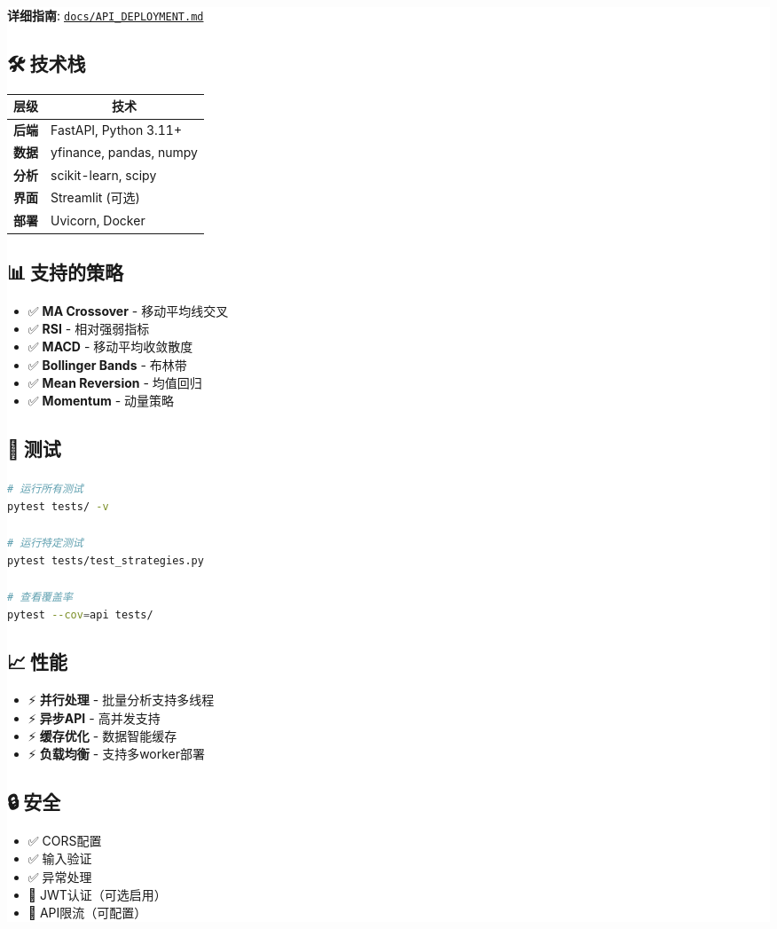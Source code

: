 **详细指南**: [`docs/API_DEPLOYMENT.md`](docs/API_DEPLOYMENT.md)

## 🛠️ 技术栈

| 层级 | 技术 |
|------|------|
| **后端** | FastAPI, Python 3.11+ |
| **数据** | yfinance, pandas, numpy |
| **分析** | scikit-learn, scipy |
| **界面** | Streamlit (可选) |
| **部署** | Uvicorn, Docker |

## 📊 支持的策略

- ✅ **MA Crossover** - 移动平均线交叉
- ✅ **RSI** - 相对强弱指标
- ✅ **MACD** - 移动平均收敛散度
- ✅ **Bollinger Bands** - 布林带
- ✅ **Mean Reversion** - 均值回归
- ✅ **Momentum** - 动量策略

## 🧪 测试

```bash
# 运行所有测试
pytest tests/ -v

# 运行特定测试
pytest tests/test_strategies.py

# 查看覆盖率
pytest --cov=api tests/
```

## 📈 性能

- ⚡ **并行处理** - 批量分析支持多线程
- ⚡ **异步API** - 高并发支持
- ⚡ **缓存优化** - 数据智能缓存
- ⚡ **负载均衡** - 支持多worker部署

## 🔒 安全

- ✅ CORS配置
- ✅ 输入验证
- ✅ 异常处理
- 🔲 JWT认证（可选启用）
- 🔲 API限流（可配置）
